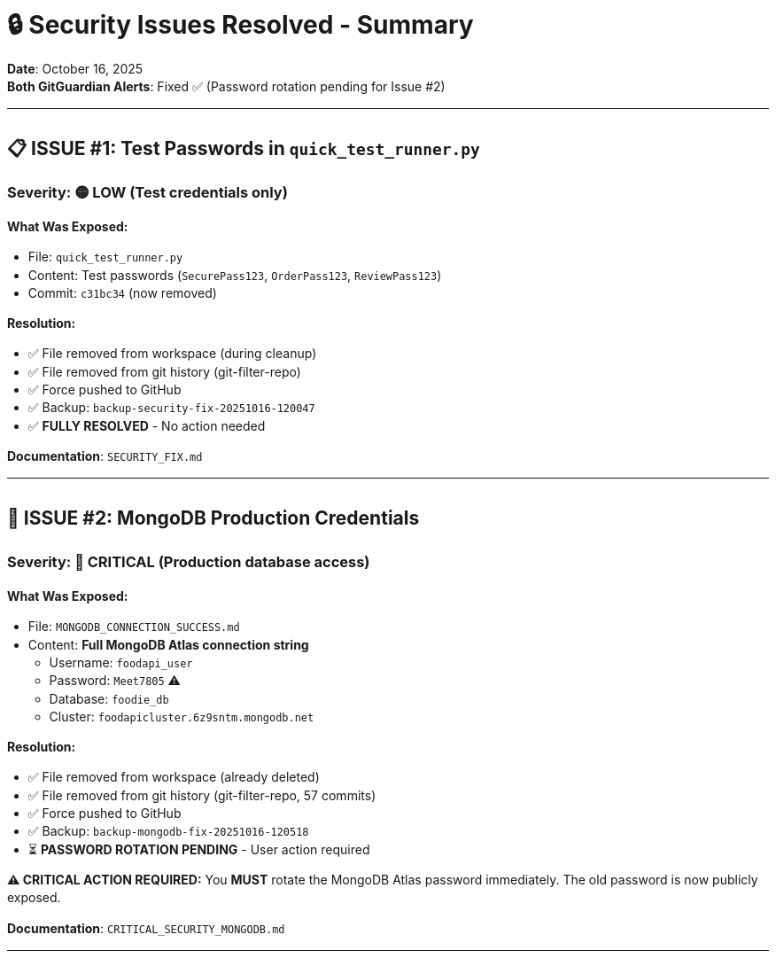 # 🔒 Security Issues Resolved - Summary

**Date**: October 16, 2025  
**Both GitGuardian Alerts**: Fixed ✅ (Password rotation pending for Issue #2)

---

## 📋 ISSUE #1: Test Passwords in `quick_test_runner.py`

### Severity: 🟡 LOW (Test credentials only)

**What Was Exposed:**
- File: `quick_test_runner.py`
- Content: Test passwords (`SecurePass123`, `OrderPass123`, `ReviewPass123`)
- Commit: `c31bc34` (now removed)

**Resolution:**
- ✅ File removed from workspace (during cleanup)
- ✅ File removed from git history (git-filter-repo)
- ✅ Force pushed to GitHub
- ✅ Backup: `backup-security-fix-20251016-120047`
- ✅ **FULLY RESOLVED** - No action needed

**Documentation**: `SECURITY_FIX.md`

---

## 🚨 ISSUE #2: MongoDB Production Credentials 

### Severity: 🔴 CRITICAL (Production database access)

**What Was Exposed:**
- File: `MONGODB_CONNECTION_SUCCESS.md`
- Content: **Full MongoDB Atlas connection string**
  - Username: `foodapi_user`
  - Password: `Meet7805` ⚠️
  - Database: `foodie_db`
  - Cluster: `foodapicluster.6z9sntm.mongodb.net`

**Resolution:**
- ✅ File removed from workspace (already deleted)
- ✅ File removed from git history (git-filter-repo, 57 commits)
- ✅ Force pushed to GitHub
- ✅ Backup: `backup-mongodb-fix-20251016-120518`
- ⏳ **PASSWORD ROTATION PENDING** - User action required

**⚠️ CRITICAL ACTION REQUIRED:**
You **MUST** rotate the MongoDB Atlas password immediately. The old password is now publicly exposed.

**Documentation**: `CRITICAL_SECURITY_MONGODB.md`

---